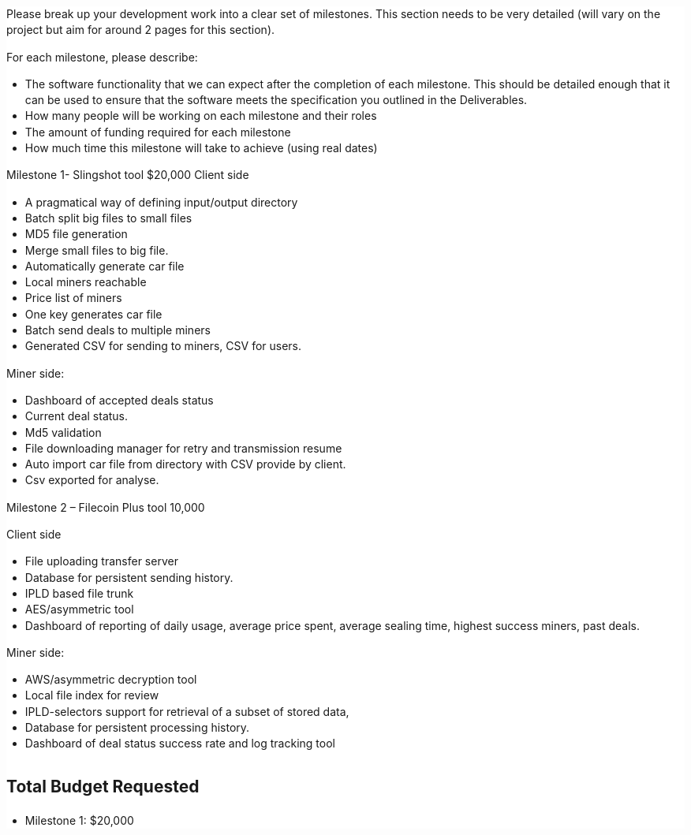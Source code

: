Please break up your development work into a clear set of milestones. This section needs to be very detailed (will vary on the project but aim for around 2 pages for this section).

For each milestone, please describe:
- The software functionality that we can expect after the completion of each milestone. This should be detailed enough that it can be used to ensure that the software meets the specification you outlined in the Deliverables.
- How many people will be working on each milestone and their roles
- The amount of funding required for each milestone
- How much time this milestone will take to achieve (using real dates)

Milestone 1- Slingshot tool  $20,000
Client side 

-	A pragmatical way of defining input/output directory 
-	Batch split big files to small files
-	MD5 file generation
-	Merge small files to big file.
-	Automatically generate car file
-	Local miners reachable
-	Price list of miners
-	One key generates car file 
-	Batch send deals to multiple miners
-	Generated CSV for sending to miners, CSV for users. 

Miner side: 
-	Dashboard of accepted deals status
-	Current deal status. 
-	Md5 validation
-	File downloading manager for retry and transmission resume
-	Auto import car file from directory with CSV provide by client.
-	Csv exported for analyse.


Milestone 2 – Filecoin Plus tool  10,000

Client side
-	File uploading transfer server
-	Database for persistent sending history.
-	IPLD based file trunk
-	AES/asymmetric tool
-	Dashboard of reporting of daily usage, average price spent, average sealing time, highest success miners, past deals. 

Miner side: 
-	AWS/asymmetric decryption tool
-	Local file index for review
-	IPLD-selectors support for retrieval of a subset of stored data,
-	Database for persistent processing history.
-	Dashboard of deal status success rate and log tracking tool


## Total Budget Requested

* Milestone 1: $20,000
